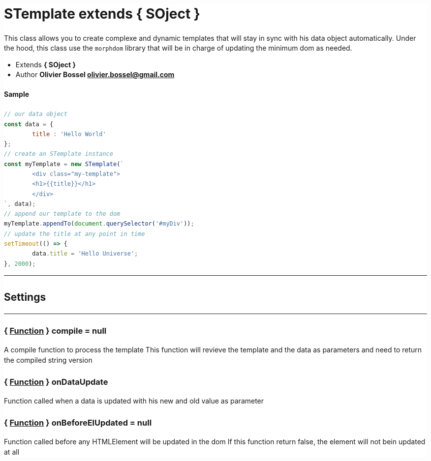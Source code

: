 # STemplate <span class="s-smaller-rel">extends { SOject }</span>
This class allows you to create complexe and dynamic templates that will stay
in sync with his data object automatically.
Under the hood, this class use the `morphdom` library that will be in charge of updating
the minimum dom as needed.


- Extends **{ SOject }**
- Author **Olivier Bossel <olivier.bossel@gmail.com>**

#### Sample
```js
// our data object
const data = {
		title : 'Hello World'
};
// create an STemplate instance
const myTemplate = new STemplate(`
		<div class="my-template">
  		<h1>{{title}}</h1>
		</div>
`, data);
// append our template to the dom
myTemplate.appendTo(document.querySelector('#myDiv'));
// update the title at any point in time
setTimeout(() => {
		data.title = 'Hello Universe';
}, 2000);


```

-----------------------------
## Settings
-----------------------------

### { <a class="link" href="https://developer.mozilla.org/fr/docs/Web/JavaScript/Reference/Objets_globaux/Function" target="_blank" title="Function">Function</a> } compile = null
A compile function to process the template
This function will revieve the template and the data as parameters
and need to return the compiled string version

### { <a class="link" href="https://developer.mozilla.org/fr/docs/Web/JavaScript/Reference/Objets_globaux/Function" target="_blank" title="Function">Function</a> } onDataUpdate
Function called when a data is updated with his new and old value as parameter

### { <a class="link" href="https://developer.mozilla.org/fr/docs/Web/JavaScript/Reference/Objets_globaux/Function" target="_blank" title="Function">Function</a> } onBeforeElUpdated = null
Function called before any HTMLElement will be updated in the dom
If this function return false, the element will not bein updated at all
